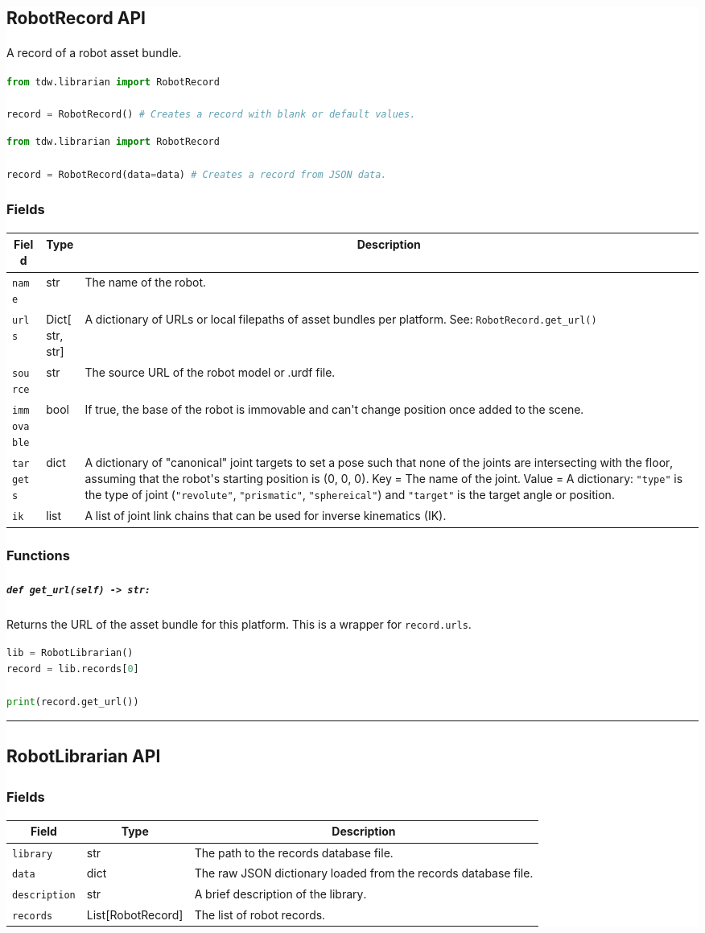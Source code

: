 ## RobotRecord API

A record of a robot asset bundle.

```python
from tdw.librarian import RobotRecord

record = RobotRecord() # Creates a record with blank or default values.
```

```python
from tdw.librarian import RobotRecord

record = RobotRecord(data=data) # Creates a record from JSON data.
```

### Fields

| Field       | Type           | Description                                                  |
| ----------- | -------------- | ------------------------------------------------------------ |
| `name`      | str            | The name of the robot.                                       |
| `urls`      | Dict[str, str] | A dictionary of URLs or local filepaths of asset bundles per platform. See: `RobotRecord.get_url()` |
| `source`    | str            | The source URL of the robot model or .urdf file.             |
| `immovable` | bool           | If true, the base of the robot is immovable and can't change position once added to the scene. |
| `targets`   | dict           | A dictionary of "canonical" joint targets to set a pose such that none of the joints are intersecting with the floor, assuming that the robot's starting position is (0, 0, 0). Key = The name of the joint. Value = A dictionary: `"type"` is the type of joint (`"revolute"`, `"prismatic"`, `"sphereical"`) and `"target"` is the target angle or position. |
| `ik`        | list           | A list of joint link chains that can be used for inverse kinematics (IK). |

### Functions

##### `def get_url(self) -> str:`

Returns the URL of the asset bundle for this platform. This is a wrapper for `record.urls`.

```python
lib = RobotLibrarian()
record = lib.records[0]

print(record.get_url())
```

***

## RobotLibrarian API

### Fields

| Field         | Type              | Description                                                  |
| ------------- | ----------------- | ------------------------------------------------------------ |
| `library`     | str               | The path to the records database file.                       |
| `data`        | dict              | The raw JSON dictionary loaded from the records database file. |
| `description` | str               | A brief description of the library.                          |
| `records`     | List[RobotRecord] | The list of robot records.                                   |
